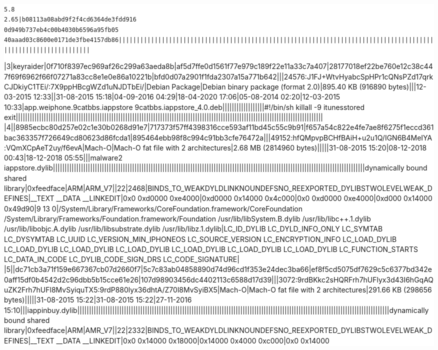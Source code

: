     5.8
    2.65|b08113a08abd9f2f4cd6364de3fdd916
    0d949b737eb4c00b4030b6596a95fb05
    40aaad03c8600e0171de3fbe4157db86||||||||||||||||||||||||||||||||||||||||||||||||||||||||||||||||||||||||||||||||||||||||||||||||||||||||||||||||
|3|keyraider|0f710f8397ec969af26c299a63aeda8b|af5d7ffe0d1561f77e979c189f22e11a33c7a407|28177018ef22be760e12c38c447f69f6962f66f07271a83cc8e1e0e86a10221b|bfd0d07a2901f1fda2307a15a771b642|||24576:J1FJ+WtvHyabcSpHPr1cQNsPZd17qrkCJDkiyC1TEi/:7X9ppHBcgWZd1uNJDTbEi/|Debian Package|Debian binary package (format 2.0)|895.40 KB (916890 bytes)|||12-03-2015 12:33||31-08-2015 15:18|04-09-2016 04:29|18-04-2020 17:06|05-08-2014 02:20|12-03-2015 10:33|app.weiphone.9catbbs.iappstore
    9catbbs.iappstore_4.0.deb||||||||||||||||||#!/bin/sh
    killall -9 itunesstored
    exit||||||||||||||||||||||||||||||||||||||||||||||||||||||||||||||||||||||||||||||||||||||||||||||||||||||||||||||||||||||||||||||||||||
|4||8985ecbc80d257e02c1e30b0268d91e7|717373f57ff4398316cce593af11bd45c55c9b91|f657a54c822e4fe7ae8f6275f1eccd361bac363357f726649cd80623d86fcda1|895464ebb98f8c994c91bb3cfe76472a|||49152:hfQMpvpBCHfBAiH+u2u1Q/IGN6B4MeIYA:VQmXCpAeT2uy/f6evA|Mach-O|Mach-O fat file with 2 architectures|2.68 MB (2814960 bytes)|||||31-08-2015 15:20|08-12-2018 00:43|18-12-2018 05:55|||malware2
    iappstore.dylib||||||||||||||||||||||||||||||||||||||||||||||||||||||||||||||||||||||||||||||||||||||||||||||||||||||||||||||||||||||||||||||||||||||dynamically bound shared
  library|0xfeedface|ARM|ARM_V7||22|2468|BINDS_TO_WEAKDYLDLINKNOUNDEFSNO_REEXPORTED_DYLIBSTWOLEVELWEAK_DEFINES|__TEXT
    __DATA
    __LINKEDIT|0x0
    0xd0000
    0xe4000|0xd0000
    0x14000
    0x4c000|0x0
    0xd0000
    0xe4000|0xd000
    0x14000
    0x49d90|9
    13
    0|/System/Library/Frameworks/CoreFoundation.framework/CoreFoundation
    /System/Library/Frameworks/Foundation.framework/Foundation
    /usr/lib/libSystem.B.dylib
    /usr/lib/libc++.1.dylib
    /usr/lib/libobjc.A.dylib
    /usr/lib/libsubstrate.dylib
    /usr/lib/libz.1.dylib|LC_ID_DYLIB
    LC_DYLD_INFO_ONLY
    LC_SYMTAB
    LC_DYSYMTAB
    LC_UUID
    LC_VERSION_MIN_IPHONEOS
    LC_SOURCE_VERSION
    LC_ENCRYPTION_INFO
    LC_LOAD_DYLIB
    LC_LOAD_DYLIB
    LC_LOAD_DYLIB
    LC_LOAD_DYLIB
    LC_LOAD_DYLIB
    LC_LOAD_DYLIB
    LC_LOAD_DYLIB
    LC_FUNCTION_STARTS
    LC_DATA_IN_CODE
    LC_DYLIB_CODE_SIGN_DRS
    LC_CODE_SIGNATURE|
|5||dc71cb3a71f159e667367cb07d2660f7|5c7c83ab04858890d74d96cd1f353e24dec3ba66|ef8f5cd5075df7629c5c6377bd342e0aff15df0b4542d2c96dbb5b15cce61e26|107d98903456dc4402113c6588d17d39|||3072:9rdBKkc2sHQRFrh7hUFlyx3d43I6hGqAQuZK2Frh7hUFl8MvSyiquTX5:9rdP880lyx36dhtA/Z70l8MvSyiBX5|Mach-O|Mach-O fat file with 2 architectures|291.66 KB (298656 bytes)|||||31-08-2015 15:22|31-08-2015 15:22|27-11-2016 15:10|||iappinbuy.dylib||||||||||||||||||||||||||||||||||||||||||||||||||||||||||||||||||||||||||||||||||||||||||||||||||||||||||||||||||||||||||||||||||||||dynamically bound shared
  library|0xfeedface|ARM|AMR_V7||22|2332|BINDS_TO_WEAKDYLDLINKNOUNDEFSNO_REEXPORTED_DYLIBSTWOLEVELWEAK_DEFINES|__TEXT
    __DATA
    __LINKEDIT|0x0
    0x14000
    0x18000|0x14000
    0x4000
    0xc000|0x0
    0x14000